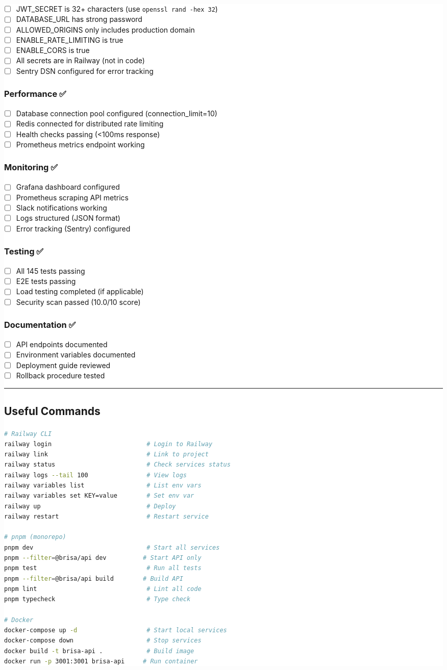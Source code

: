 - [ ] JWT_SECRET is 32+ characters (use `openssl rand -hex 32`)
- [ ] DATABASE_URL has strong password
- [ ] ALLOWED_ORIGINS only includes production domain
- [ ] ENABLE_RATE_LIMITING is true
- [ ] ENABLE_CORS is true
- [ ] All secrets are in Railway (not in code)
- [ ] Sentry DSN configured for error tracking

### Performance ✅

- [ ] Database connection pool configured (connection_limit=10)
- [ ] Redis connected for distributed rate limiting
- [ ] Health checks passing (<100ms response)
- [ ] Prometheus metrics endpoint working

### Monitoring ✅

- [ ] Grafana dashboard configured
- [ ] Prometheus scraping API metrics
- [ ] Slack notifications working
- [ ] Logs structured (JSON format)
- [ ] Error tracking (Sentry) configured

### Testing ✅

- [ ] All 145 tests passing
- [ ] E2E tests passing
- [ ] Load testing completed (if applicable)
- [ ] Security scan passed (10.0/10 score)

### Documentation ✅

- [ ] API endpoints documented
- [ ] Environment variables documented
- [ ] Deployment guide reviewed
- [ ] Rollback procedure tested

---

## Useful Commands

```bash
# Railway CLI
railway login                          # Login to Railway
railway link                           # Link to project
railway status                         # Check services status
railway logs --tail 100                # View logs
railway variables list                 # List env vars
railway variables set KEY=value        # Set env var
railway up                             # Deploy
railway restart                        # Restart service

# pnpm (monorepo)
pnpm dev                               # Start all services
pnpm --filter=@brisa/api dev          # Start API only
pnpm test                              # Run all tests
pnpm --filter=@brisa/api build        # Build API
pnpm lint                              # Lint all code
pnpm typecheck                         # Type check

# Docker
docker-compose up -d                   # Start local services
docker-compose down                    # Stop services
docker build -t brisa-api .            # Build image
docker run -p 3001:3001 brisa-api     # Run container
```